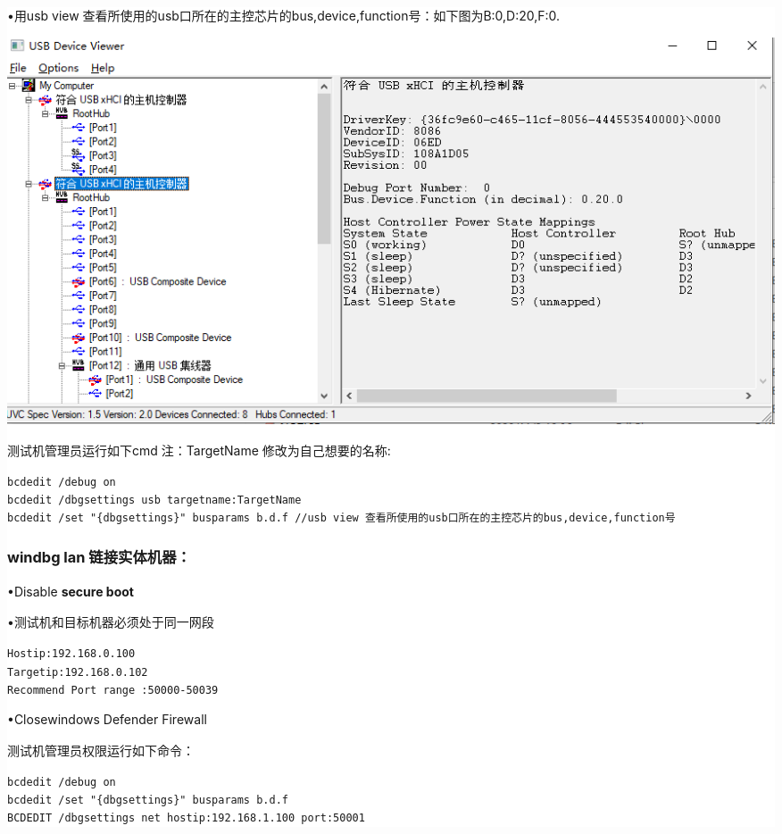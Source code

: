 •用usb view 查看所使用的usb口所在的主控芯片的bus,device,function号：如下图为B:0,D:20,F:0.

<img src="./../../.vuepress/public/img/windbg/USB_XHCI_SOCBDF.jpg" style="width:100%" >

测试机管理员运行如下cmd  注：TargetName 修改为自己想要的名称:

```
bcdedit /debug on
bcdedit /dbgsettings usb targetname:TargetName 
bcdedit /set "{dbgsettings}" busparams b.d.f //usb view 查看所使用的usb口所在的主控芯片的bus,device,function号
```



### windbg lan 链接实体机器：

•Disable **secure boot** 

•测试机和目标机器必须处于同一网段

```
Hostip:192.168.0.100
Targetip:192.168.0.102
Recommend Port range :50000-50039 
```

•Closewindows Defender Firewall

测试机管理员权限运行如下命令：

```
bcdedit /debug on
bcdedit /set "{dbgsettings}" busparams b.d.f
BCDEDIT /dbgsettings net hostip:192.168.1.100 port:50001
```
